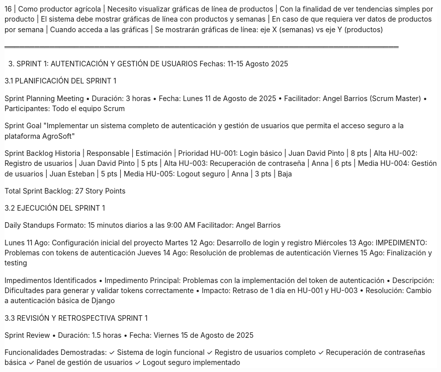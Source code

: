 16 | Como productor agrícola | Necesito visualizar gráficas de línea de productos | Con la finalidad de ver tendencias simples por producto | El sistema debe mostrar gráficas de línea con productos y semanas | En caso de que requiera ver datos de productos por semana | Cuando acceda a las gráficas | Se mostrarán gráficas de línea: eje X (semanas) vs eje Y (productos)

═══════════════════════════════════════════════════════════════════════════════

3. SPRINT 1: AUTENTICACIÓN Y GESTIÓN DE USUARIOS
Fechas: 11-15 Agosto 2025

3.1 PLANIFICACIÓN DEL SPRINT 1

Sprint Planning Meeting
• Duración: 3 horas
• Fecha: Lunes 11 de Agosto de 2025
• Facilitador: Angel Barrios (Scrum Master)
• Participantes: Todo el equipo Scrum

Sprint Goal
"Implementar un sistema completo de autenticación y gestión de usuarios que permita el acceso seguro a la plataforma AgroSoft"

Sprint Backlog
Historia | Responsable | Estimación | Prioridad
HU-001: Login básico | Juan David Pinto | 8 pts | Alta
HU-002: Registro de usuarios | Juan David Pinto | 5 pts | Alta
HU-003: Recuperación de contraseña | Anna | 6 pts | Media
HU-004: Gestión de usuarios | Juan Esteban | 5 pts | Media
HU-005: Logout seguro | Anna | 3 pts | Baja

Total Sprint Backlog: 27 Story Points

3.2 EJECUCIÓN DEL SPRINT 1

Daily Standups
Formato: 15 minutos diarios a las 9:00 AM
Facilitador: Angel Barrios

Lunes 11 Ago: Configuración inicial del proyecto
Martes 12 Ago: Desarrollo de login y registro
Miércoles 13 Ago: IMPEDIMENTO: Problemas con tokens de autenticación
Jueves 14 Ago: Resolución de problemas de autenticación
Viernes 15 Ago: Finalización y testing

Impedimentos Identificados
• Impedimento Principal: Problemas con la implementación del token de autenticación
• Descripción: Dificultades para generar y validar tokens correctamente
• Impacto: Retraso de 1 día en HU-001 y HU-003
• Resolución: Cambio a autenticación básica de Django

3.3 REVISIÓN Y RETROSPECTIVA SPRINT 1

Sprint Review
• Duración: 1.5 horas
• Fecha: Viernes 15 de Agosto de 2025

Funcionalidades Demostradas:
✓ Sistema de login funcional
✓ Registro de usuarios completo
✓ Recuperación de contraseñas básica
✓ Panel de gestión de usuarios
✓ Logout seguro implementado
